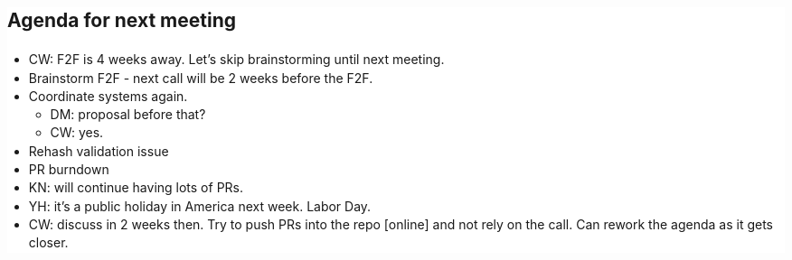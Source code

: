 
## Agenda for next meeting



* CW: F2F is 4 weeks away. Let’s skip brainstorming until next meeting.
* Brainstorm F2F - next call will be 2 weeks before the F2F.
* Coordinate systems again.
    * DM: proposal before that?
    * CW: yes.
* Rehash validation issue
* PR burndown
* KN: will continue having lots of PRs.
* YH: it’s a public holiday in America next week. Labor Day.
* CW: discuss in 2 weeks then. Try to push PRs into the repo [online] and not rely on the call. Can rework the agenda as it gets closer.